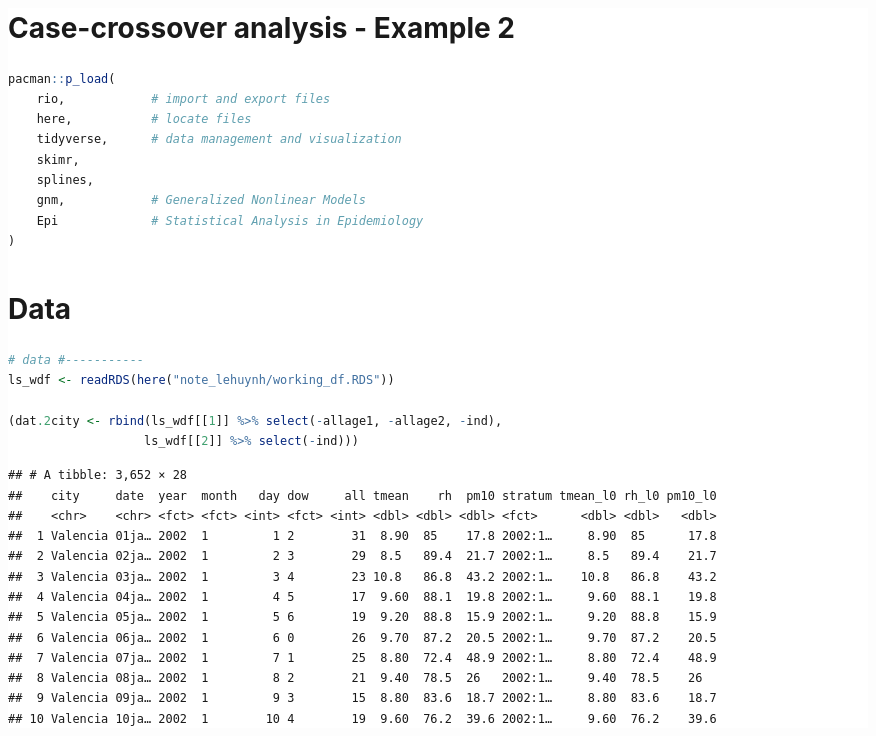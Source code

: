 Case-crossover analysis - Example 2
================

``` r
pacman::p_load(
    rio,            # import and export files
    here,           # locate files 
    tidyverse,      # data management and visualization
    skimr,
    splines,
    gnm,            # Generalized Nonlinear Models
    Epi             # Statistical Analysis in Epidemiology
)
```

# Data

``` r
# data #-----------
ls_wdf <- readRDS(here("note_lehuynh/working_df.RDS"))

(dat.2city <- rbind(ls_wdf[[1]] %>% select(-allage1, -allage2, -ind),
                   ls_wdf[[2]] %>% select(-ind)))
```

    ## # A tibble: 3,652 × 28
    ##    city     date  year  month   day dow     all tmean    rh  pm10 stratum tmean_l0 rh_l0 pm10_l0
    ##    <chr>    <chr> <fct> <fct> <int> <fct> <int> <dbl> <dbl> <dbl> <fct>      <dbl> <dbl>   <dbl>
    ##  1 Valencia 01ja… 2002  1         1 2        31  8.90  85    17.8 2002:1…     8.90  85      17.8
    ##  2 Valencia 02ja… 2002  1         2 3        29  8.5   89.4  21.7 2002:1…     8.5   89.4    21.7
    ##  3 Valencia 03ja… 2002  1         3 4        23 10.8   86.8  43.2 2002:1…    10.8   86.8    43.2
    ##  4 Valencia 04ja… 2002  1         4 5        17  9.60  88.1  19.8 2002:1…     9.60  88.1    19.8
    ##  5 Valencia 05ja… 2002  1         5 6        19  9.20  88.8  15.9 2002:1…     9.20  88.8    15.9
    ##  6 Valencia 06ja… 2002  1         6 0        26  9.70  87.2  20.5 2002:1…     9.70  87.2    20.5
    ##  7 Valencia 07ja… 2002  1         7 1        25  8.80  72.4  48.9 2002:1…     8.80  72.4    48.9
    ##  8 Valencia 08ja… 2002  1         8 2        21  9.40  78.5  26   2002:1…     9.40  78.5    26  
    ##  9 Valencia 09ja… 2002  1         9 3        15  8.80  83.6  18.7 2002:1…     8.80  83.6    18.7
    ## 10 Valencia 10ja… 2002  1        10 4        19  9.60  76.2  39.6 2002:1…     9.60  76.2    39.6